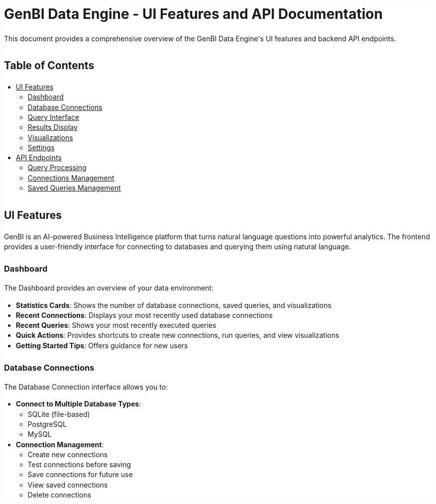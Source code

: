 # GenBI Data Engine - UI Features and API Documentation

This document provides a comprehensive overview of the GenBI Data Engine's UI features and backend API endpoints.

## Table of Contents

- [UI Features](#ui-features)
  - [Dashboard](#dashboard)
  - [Database Connections](#database-connections)
  - [Query Interface](#query-interface)
  - [Results Display](#results-display)
  - [Visualizations](#visualizations)
  - [Settings](#settings)
- [API Endpoints](#api-endpoints)
  - [Query Processing](#query-processing)
  - [Connections Management](#connections-management)
  - [Saved Queries Management](#saved-queries-management)

## UI Features

GenBI is an AI-powered Business Intelligence platform that turns natural language questions into powerful analytics. The frontend provides a user-friendly interface for connecting to databases and querying them using natural language.

### Dashboard

The Dashboard provides an overview of your data environment:

- **Statistics Cards**: Shows the number of database connections, saved queries, and visualizations
- **Recent Connections**: Displays your most recently used database connections
- **Recent Queries**: Shows your most recently executed queries
- **Quick Actions**: Provides shortcuts to create new connections, run queries, and view visualizations
- **Getting Started Tips**: Offers guidance for new users

### Database Connections

The Database Connection interface allows you to:

- **Connect to Multiple Database Types**:
  - SQLite (file-based)
  - PostgreSQL
  - MySQL
- **Connection Management**:
  - Create new connections
  - Test connections before saving
  - Save connections for future use
  - View saved connections
  - Delete connections
